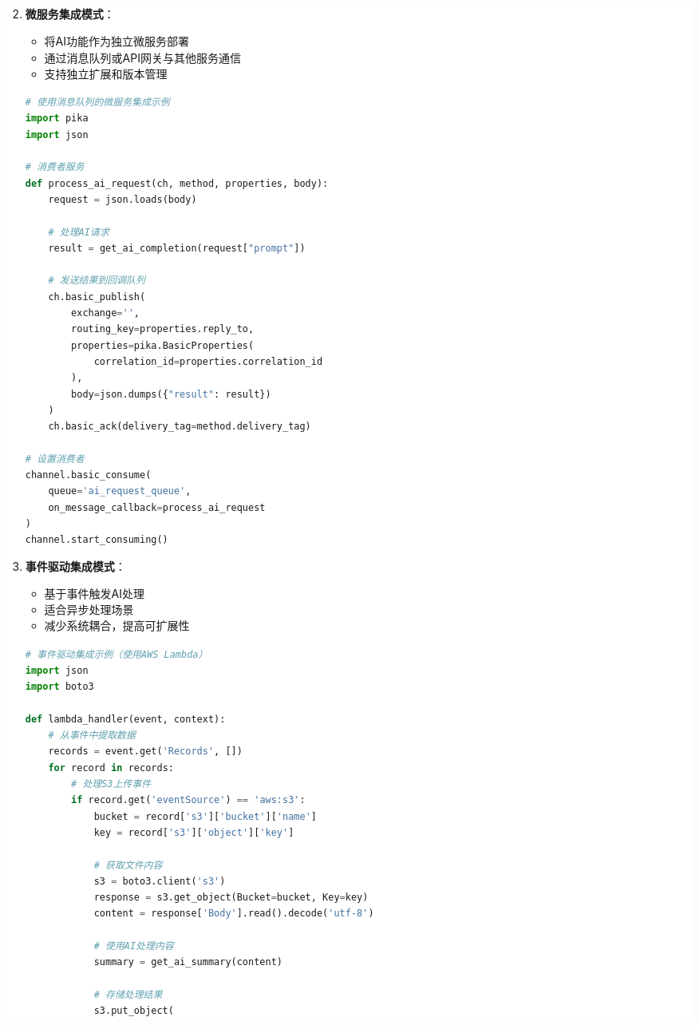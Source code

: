 2. **微服务集成模式**：
   - 将AI功能作为独立微服务部署
   - 通过消息队列或API网关与其他服务通信
   - 支持独立扩展和版本管理

   ```python
   # 使用消息队列的微服务集成示例
   import pika
   import json
   
   # 消费者服务
   def process_ai_request(ch, method, properties, body):
       request = json.loads(body)
       
       # 处理AI请求
       result = get_ai_completion(request["prompt"])
       
       # 发送结果到回调队列
       ch.basic_publish(
           exchange='',
           routing_key=properties.reply_to,
           properties=pika.BasicProperties(
               correlation_id=properties.correlation_id
           ),
           body=json.dumps({"result": result})
       )
       ch.basic_ack(delivery_tag=method.delivery_tag)
   
   # 设置消费者
   channel.basic_consume(
       queue='ai_request_queue',
       on_message_callback=process_ai_request
   )
   channel.start_consuming()
   ```

3. **事件驱动集成模式**：
   - 基于事件触发AI处理
   - 适合异步处理场景
   - 减少系统耦合，提高可扩展性

   ```python
   # 事件驱动集成示例（使用AWS Lambda）
   import json
   import boto3
   
   def lambda_handler(event, context):
       # 从事件中提取数据
       records = event.get('Records', [])
       for record in records:
           # 处理S3上传事件
           if record.get('eventSource') == 'aws:s3':
               bucket = record['s3']['bucket']['name']
               key = record['s3']['object']['key']
               
               # 获取文件内容
               s3 = boto3.client('s3')
               response = s3.get_object(Bucket=bucket, Key=key)
               content = response['Body'].read().decode('utf-8')
               
               # 使用AI处理内容
               summary = get_ai_summary(content)
               
               # 存储处理结果
               s3.put_object(
   ```
